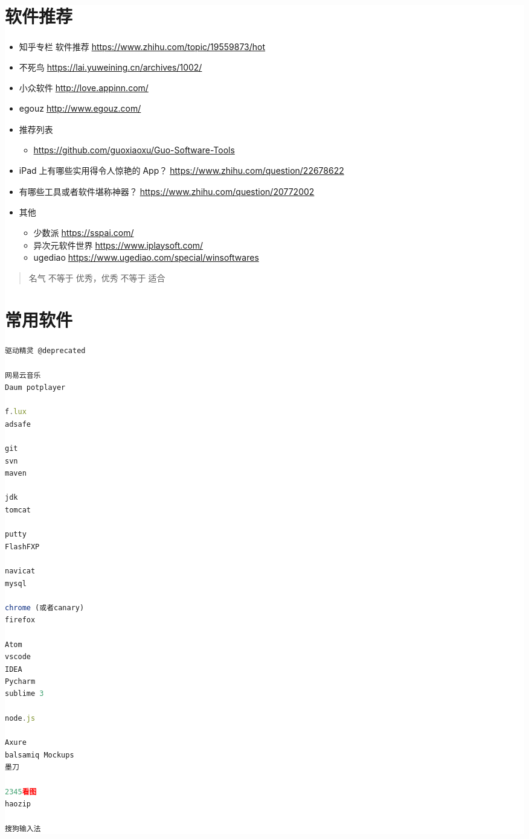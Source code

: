 # 软件推荐

- 知乎专栏 软件推荐 <https://www.zhihu.com/topic/19559873/hot>
- 不死鸟 <https://lai.yuweining.cn/archives/1002/>
- 小众软件 <http://love.appinn.com/>
- egouz <http://www.egouz.com/>
- 推荐列表

  - <https://github.com/guoxiaoxu/Guo-Software-Tools>
- iPad 上有哪些实用得令人惊艳的 App？ https://www.zhihu.com/question/22678622
- 有哪些工具或者软件堪称神器？ https://www.zhihu.com/question/20772002
- 其他

  - 少数派 <https://sspai.com/>
  - 异次元软件世界 <https://www.iplaysoft.com/>
  - ugediao <https://www.ugediao.com/special/winsoftwares>

> 名气 不等于 优秀，优秀 不等于 适合

# 常用软件

```jsx
驱动精灵 @deprecated

网易云音乐
Daum potplayer

f.lux
adsafe

git
svn
maven

jdk
tomcat

putty
FlashFXP

navicat
mysql

chrome (或者canary)
firefox

Atom
vscode
IDEA
Pycharm
sublime 3

node.js

Axure
balsamiq Mockups
墨刀

2345看图
haozip

搜狗输入法

```